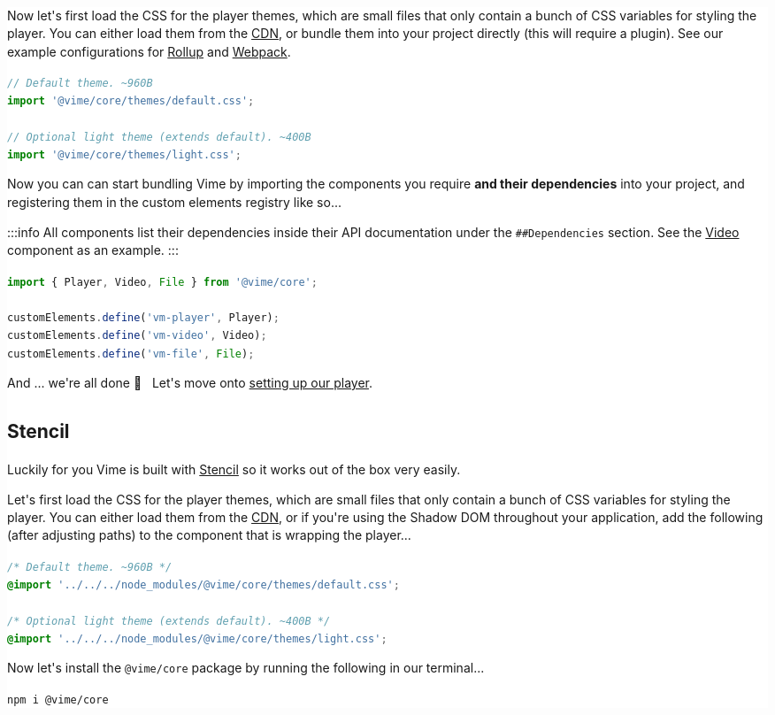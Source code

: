 Now let's first load the CSS for the player themes, which are small files that only contain a bunch of
CSS variables for styling the player. You can either load them from the [CDN](#cdn), or bundle them
into your project directly (this will require a plugin). See our example configurations for
[Rollup](https://github.com/vime-js/vime/tree/master/examples/rollup/rollup.config.js) and
[Webpack](https://github.com/vime-js/vime/tree/master/examples/webpack/webpack.config.js).

```js
// Default theme. ~960B
import '@vime/core/themes/default.css';

// Optional light theme (extends default). ~400B
import '@vime/core/themes/light.css';
```

Now you can can start bundling Vime by importing the components you require **and their dependencies**
into your project, and registering them in the custom elements registry like so...

:::info
All components list their dependencies inside their API documentation under the `##Dependencies`
section. See the [Video](../components/providers/video#dependencies) component as an example.
:::

```js
import { Player, Video, File } from '@vime/core';

customElements.define('vm-player', Player);
customElements.define('vm-video', Video);
customElements.define('vm-file', File);
```

And ... we're all done 🎉 &nbsp; Let's move onto [setting up our player](./player).

## Stencil

Luckily for you Vime is built with [Stencil](https://stenciljs.com) so it works out of the box
very easily.

Let's first load the CSS for the player themes, which are small files that only contain a bunch of
CSS variables for styling the player. You can either load them from the [CDN](#cdn), or if
you're using the Shadow DOM throughout your application, add the following (after adjusting paths) to
the component that is wrapping the player...

```css title="[component].css"
/* Default theme. ~960B */
@import '../../../node_modules/@vime/core/themes/default.css';

/* Optional light theme (extends default). ~400B */
@import '../../../node_modules/@vime/core/themes/light.css';
```

Now let's install the `@vime/core` package by running the following in our terminal...

```bash
npm i @vime/core
```
